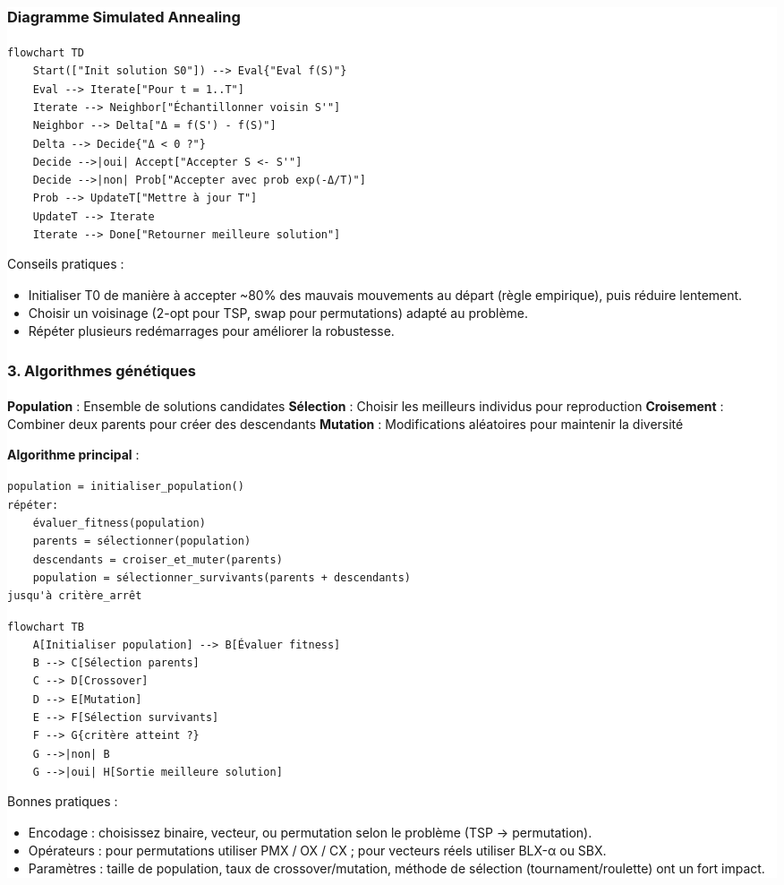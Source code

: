 ### Diagramme Simulated Annealing

```mermaid
flowchart TD
    Start(["Init solution S0"]) --> Eval{"Eval f(S)"}
    Eval --> Iterate["Pour t = 1..T"]
    Iterate --> Neighbor["Échantillonner voisin S'"]
    Neighbor --> Delta["Δ = f(S') - f(S)"]
    Delta --> Decide{"Δ < 0 ?"}
    Decide -->|oui| Accept["Accepter S <- S'"]
    Decide -->|non| Prob["Accepter avec prob exp(-Δ/T)"]
    Prob --> UpdateT["Mettre à jour T"]
    UpdateT --> Iterate
    Iterate --> Done["Retourner meilleure solution"]
```

Conseils pratiques :
- Initialiser T0 de manière à accepter ~80% des mauvais mouvements au départ (règle empirique), puis réduire lentement.
- Choisir un voisinage (2-opt pour TSP, swap pour permutations) adapté au problème.
- Répéter plusieurs redémarrages pour améliorer la robustesse.

### 3. Algorithmes génétiques

**Population** : Ensemble de solutions candidates
**Sélection** : Choisir les meilleurs individus pour reproduction
**Croisement** : Combiner deux parents pour créer des descendants
**Mutation** : Modifications aléatoires pour maintenir la diversité

**Algorithme principal** :
```
population = initialiser_population()
répéter:
    évaluer_fitness(population)
    parents = sélectionner(population)
    descendants = croiser_et_muter(parents)
    population = sélectionner_survivants(parents + descendants)
jusqu'à critère_arrêt
```

```mermaid
flowchart TB
    A[Initialiser population] --> B[Évaluer fitness]
    B --> C[Sélection parents]
    C --> D[Crossover]
    D --> E[Mutation]
    E --> F[Sélection survivants]
    F --> G{critère atteint ?}
    G -->|non| B
    G -->|oui| H[Sortie meilleure solution]
```

Bonnes pratiques :
- Encodage : choisissez binaire, vecteur, ou permutation selon le problème (TSP → permutation).
- Opérateurs : pour permutations utiliser PMX / OX / CX ; pour vecteurs réels utiliser BLX-α ou SBX.
- Paramètres : taille de population, taux de crossover/mutation, méthode de sélection (tournament/roulette) ont un fort impact.
